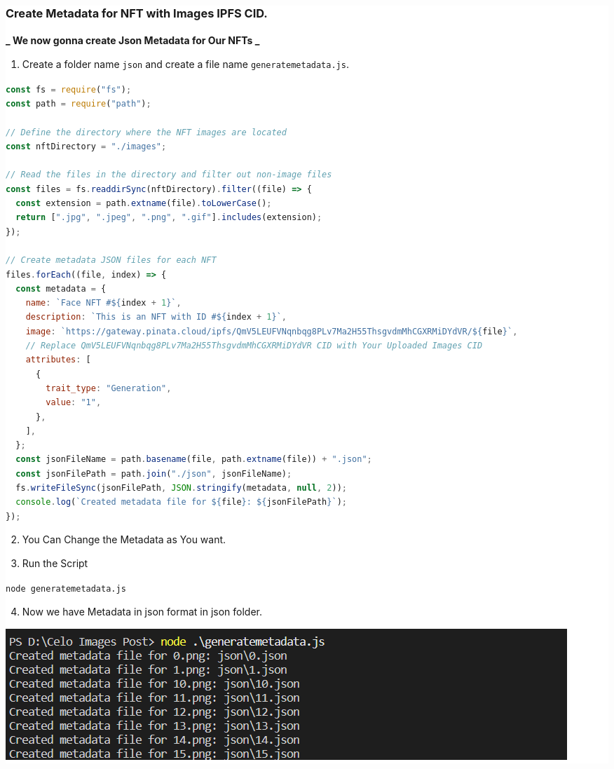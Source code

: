 ### Create Metadata for NFT with Images IPFS CID.

**_ We now gonna create Json Metadata for Our NFTs _**

1. Create a folder name `json` and create a file name `generatemetadata.js`.

```js
const fs = require("fs");
const path = require("path");

// Define the directory where the NFT images are located
const nftDirectory = "./images";

// Read the files in the directory and filter out non-image files
const files = fs.readdirSync(nftDirectory).filter((file) => {
  const extension = path.extname(file).toLowerCase();
  return [".jpg", ".jpeg", ".png", ".gif"].includes(extension);
});

// Create metadata JSON files for each NFT
files.forEach((file, index) => {
  const metadata = {
    name: `Face NFT #${index + 1}`,
    description: `This is an NFT with ID #${index + 1}`,
    image: `https://gateway.pinata.cloud/ipfs/QmV5LEUFVNqnbqg8PLv7Ma2H55ThsgvdmMhCGXRMiDYdVR/${file}`,
    // Replace QmV5LEUFVNqnbqg8PLv7Ma2H55ThsgvdmMhCGXRMiDYdVR CID with Your Uploaded Images CID
    attributes: [
      {
        trait_type: "Generation",
        value: "1",
      },
    ],
  };
  const jsonFileName = path.basename(file, path.extname(file)) + ".json";
  const jsonFilePath = path.join("./json", jsonFileName);
  fs.writeFileSync(jsonFilePath, JSON.stringify(metadata, null, 2));
  console.log(`Created metadata file for ${file}: ${jsonFilePath}`);
});
```

2. You Can Change the Metadata as You want.

3. Run the Script

```bash
node generatemetadata.js
```

4. Now we have Metadata in json format in json folder.

![json metadata](./images/6.png)
